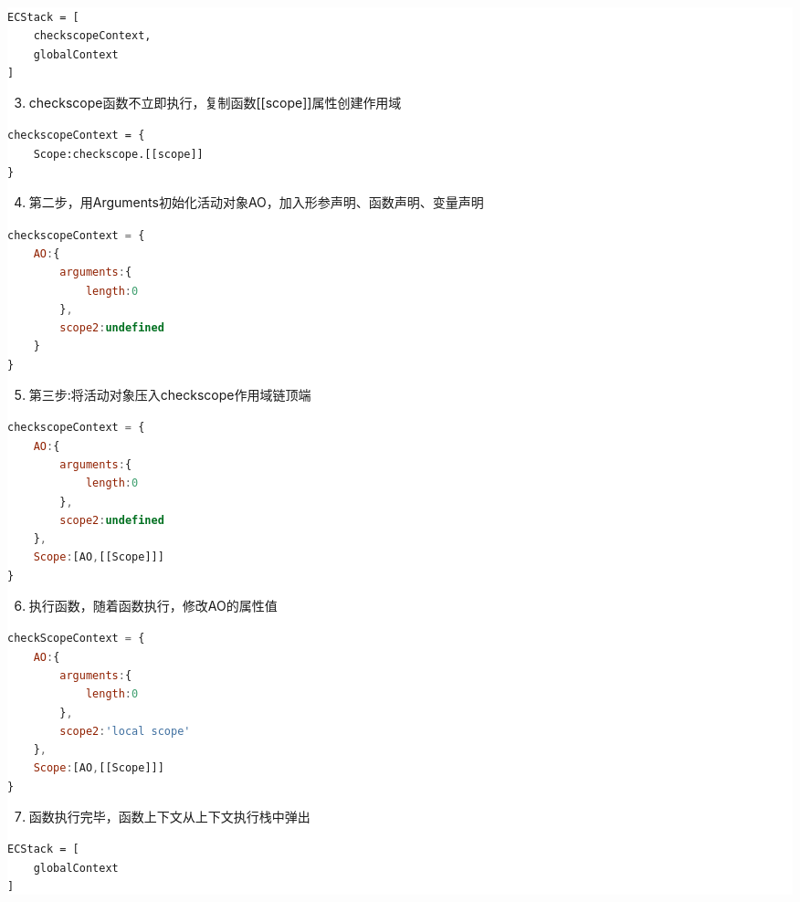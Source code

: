 ```
ECStack = [
    checkscopeContext,
    globalContext
]
```
3. checkscope函数不立即执行，复制函数[[scope]]属性创建作用域
```
checkscopeContext = {
    Scope:checkscope.[[scope]]
}
```
4. 第二步，用Arguments初始化活动对象AO，加入形参声明、函数声明、变量声明
```javascript
checkscopeContext = {
    AO:{
        arguments:{
            length:0
        },
        scope2:undefined
    }
}
```
5. 第三步:将活动对象压入checkscope作用域链顶端
```javascript
checkscopeContext = {
    AO:{
        arguments:{
            length:0
        },
        scope2:undefined
    },
    Scope:[AO,[[Scope]]]
}

```
6. 执行函数，随着函数执行，修改AO的属性值
```javascript
checkScopeContext = {
    AO:{
        arguments:{
            length:0
        },
        scope2:'local scope'
    },
    Scope:[AO,[[Scope]]]
}

```
7. 函数执行完毕，函数上下文从上下文执行栈中弹出
```
ECStack = [
    globalContext
]
```
